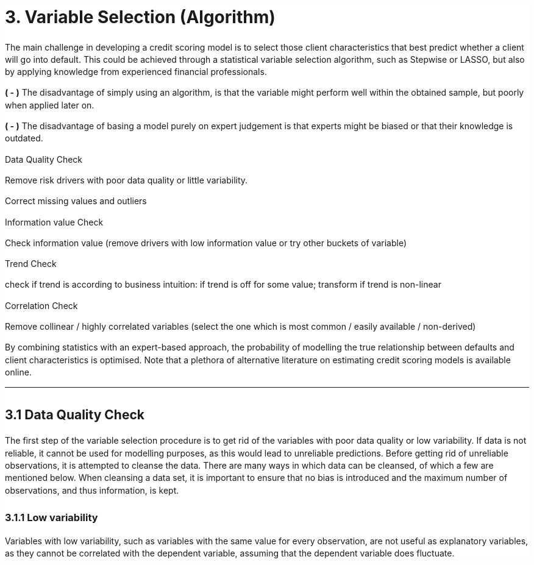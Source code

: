 
# 3. Variable Selection (Algorithm)

The main challenge in developing a credit scoring model is to select those client characteristics that best predict whether a client will go into default. This could be achieved through a statistical variable selection algorithm, such as Stepwise or LASSO, but also by applying knowledge from experienced financial professionals. 

**( - )** The disadvantage of simply using an algorithm, is that the variable might perform well within the obtained sample, but poorly when applied later on. 

**( - )** The disadvantage of basing a model purely on expert judgement is that experts might be biased or that their knowledge is outdated. 

Data Quality Check

Remove risk drivers with poor data quality or little variability. 

Correct missing values and outliers

Information value Check

Check information value (remove drivers with low information value or try other buckets of variable)

Trend Check

check if trend is according to business intuition: if trend is off for some value; transform if trend is non-linear

Correlation Check

Remove collinear / highly correlated variables (select the one which is most common / easily available / non-derived)

By combining statistics with an expert-based approach, the probability of modelling the true relationship between defaults and client characteristics is optimised. Note that a plethora of alternative literature on estimating credit scoring models is available online.

---

## 3.1 Data Quality Check

The first step of the variable selection procedure is to get rid of the variables with poor data quality or low variability. If data is not reliable, it cannot be used for modelling purposes, as this would lead to unreliable predictions. Before getting rid of unreliable observations, it is attempted to cleanse the data. There are many ways in which data can be cleansed, of which a few are mentioned below. When cleansing a data set, it is important to ensure that no bias is introduced and the maximum number of observations, and thus information, is kept. 

### 3.1.1 Low variability

Variables with low variability, such as variables with the same value for every observation, are not useful as explanatory variables, as they cannot be correlated with the dependent variable, assuming that the dependent variable does fluctuate.
